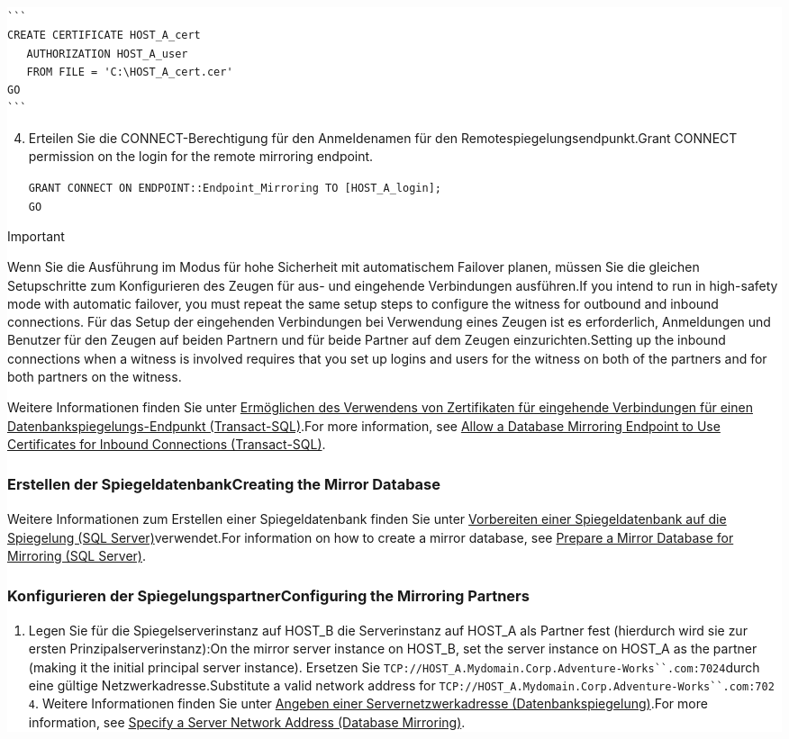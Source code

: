     ```  
    CREATE CERTIFICATE HOST_A_cert  
       AUTHORIZATION HOST_A_user  
       FROM FILE = 'C:\HOST_A_cert.cer'  
    GO  
    ```  
  
4.  <span data-ttu-id="d9037-152">Erteilen Sie die CONNECT-Berechtigung für den Anmeldenamen für den Remotespiegelungsendpunkt.</span><span class="sxs-lookup"><span data-stu-id="d9037-152">Grant CONNECT permission on the login for the remote mirroring endpoint.</span></span>  
  
    ```  
    GRANT CONNECT ON ENDPOINT::Endpoint_Mirroring TO [HOST_A_login];  
    GO  
    ```  
  
> [!IMPORTANT]  
>  <span data-ttu-id="d9037-153">Wenn Sie die Ausführung im Modus für hohe Sicherheit mit automatischem Failover planen, müssen Sie die gleichen Setupschritte zum Konfigurieren des Zeugen für aus- und eingehende Verbindungen ausführen.</span><span class="sxs-lookup"><span data-stu-id="d9037-153">If you intend to run in high-safety mode with automatic failover, you must repeat the same setup steps to configure the witness for outbound and inbound connections.</span></span> <span data-ttu-id="d9037-154">Für das Setup der eingehenden Verbindungen bei Verwendung eines Zeugen ist es erforderlich, Anmeldungen und Benutzer für den Zeugen auf beiden Partnern und für beide Partner auf dem Zeugen einzurichten.</span><span class="sxs-lookup"><span data-stu-id="d9037-154">Setting up the inbound connections when a witness is involved requires that you set up logins and users for the witness on both of the partners and for both partners on the witness.</span></span>  
  
 <span data-ttu-id="d9037-155">Weitere Informationen finden Sie unter [Ermöglichen des Verwendens von Zertifikaten für eingehende Verbindungen für einen Datenbankspiegelungs-Endpunkt &#40;Transact-SQL&#41;](database-mirroring-use-certificates-for-inbound-connections.md).</span><span class="sxs-lookup"><span data-stu-id="d9037-155">For more information, see [Allow a Database Mirroring Endpoint to Use Certificates for Inbound Connections &#40;Transact-SQL&#41;](database-mirroring-use-certificates-for-inbound-connections.md).</span></span>  
  
### <a name="creating-the-mirror-database"></a><span data-ttu-id="d9037-156">Erstellen der Spiegeldatenbank</span><span class="sxs-lookup"><span data-stu-id="d9037-156">Creating the Mirror Database</span></span>  
 <span data-ttu-id="d9037-157">Weitere Informationen zum Erstellen einer Spiegeldatenbank finden Sie unter [Vorbereiten einer Spiegeldatenbank auf die Spiegelung &#40;SQL Server&#41;](prepare-a-mirror-database-for-mirroring-sql-server.md)verwendet.</span><span class="sxs-lookup"><span data-stu-id="d9037-157">For information on how to create a mirror database, see [Prepare a Mirror Database for Mirroring &#40;SQL Server&#41;](prepare-a-mirror-database-for-mirroring-sql-server.md).</span></span>  
  
###  <a name="configuring-the-mirroring-partners"></a><a name="ConfigureMirroringPartners"></a> <span data-ttu-id="d9037-158">Konfigurieren der Spiegelungspartner</span><span class="sxs-lookup"><span data-stu-id="d9037-158">Configuring the Mirroring Partners</span></span>  
  
1.  <span data-ttu-id="d9037-159">Legen Sie für die Spiegelserverinstanz auf HOST_B die Serverinstanz auf HOST_A als Partner fest (hierdurch wird sie zur ersten Prinzipalserverinstanz):</span><span class="sxs-lookup"><span data-stu-id="d9037-159">On the mirror server instance on HOST_B, set the server instance on HOST_A as the partner (making it the initial principal server instance).</span></span> <span data-ttu-id="d9037-160">Ersetzen Sie `TCP://HOST_A.Mydomain.Corp.Adventure-Works``.com:7024`durch eine gültige Netzwerkadresse.</span><span class="sxs-lookup"><span data-stu-id="d9037-160">Substitute a valid network address for `TCP://HOST_A.Mydomain.Corp.Adventure-Works``.com:7024`.</span></span> <span data-ttu-id="d9037-161">Weitere Informationen finden Sie unter [Angeben einer Servernetzwerkadresse &#40;Datenbankspiegelung&#41;](specify-a-server-network-address-database-mirroring.md).</span><span class="sxs-lookup"><span data-stu-id="d9037-161">For more information, see [Specify a Server Network Address &#40;Database Mirroring&#41;](specify-a-server-network-address-database-mirroring.md).</span></span>  
  